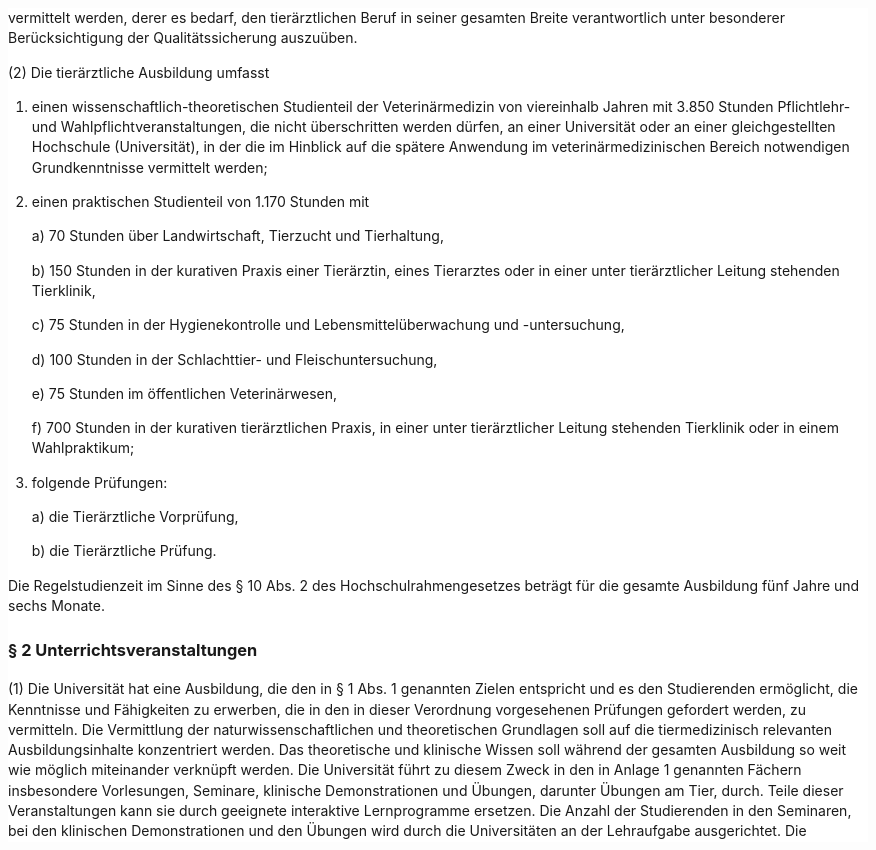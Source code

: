 

vermittelt werden, derer es bedarf, den tierärztlichen Beruf in seiner
gesamten Breite verantwortlich unter besonderer Berücksichtigung der
Qualitätssicherung auszuüben.

(2) Die tierärztliche Ausbildung umfasst

1.  einen wissenschaftlich-theoretischen Studienteil der Veterinärmedizin
    von viereinhalb Jahren mit 3.850 Stunden Pflichtlehr- und
    Wahlpflichtveranstaltungen, die nicht überschritten werden dürfen, an
    einer Universität oder an einer gleichgestellten Hochschule
    (Universität), in der die im Hinblick auf die spätere Anwendung im
    veterinärmedizinischen Bereich notwendigen Grundkenntnisse vermittelt
    werden;


2.  einen praktischen Studienteil von 1.170 Stunden mit

    a)  70 Stunden über Landwirtschaft, Tierzucht und Tierhaltung,


    b)  150 Stunden in der kurativen Praxis einer Tierärztin, eines Tierarztes
        oder in einer unter tierärztlicher Leitung stehenden Tierklinik,


    c)  75 Stunden in der Hygienekontrolle und Lebensmittelüberwachung und
        -untersuchung,


    d)  100 Stunden in der Schlachttier- und Fleischuntersuchung,


    e)  75 Stunden im öffentlichen Veterinärwesen,


    f)  700 Stunden in der kurativen tierärztlichen Praxis, in einer unter
        tierärztlicher Leitung stehenden Tierklinik oder in einem
        Wahlpraktikum;





3.  folgende Prüfungen:

    a)  die Tierärztliche Vorprüfung,


    b)  die Tierärztliche Prüfung.






Die Regelstudienzeit im Sinne des § 10 Abs. 2 des
Hochschulrahmengesetzes beträgt für die gesamte Ausbildung fünf Jahre
und sechs Monate.


### § 2 Unterrichtsveranstaltungen

(1) Die Universität hat eine Ausbildung, die den in § 1 Abs. 1
genannten Zielen entspricht und es den Studierenden ermöglicht, die
Kenntnisse und Fähigkeiten zu erwerben, die in den in dieser
Verordnung vorgesehenen Prüfungen gefordert werden, zu vermitteln. Die
Vermittlung der naturwissenschaftlichen und theoretischen Grundlagen
soll auf die tiermedizinisch relevanten Ausbildungsinhalte
konzentriert werden. Das theoretische und klinische Wissen soll
während der gesamten Ausbildung so weit wie möglich miteinander
verknüpft werden. Die Universität führt zu diesem Zweck in den in
Anlage 1 genannten Fächern insbesondere Vorlesungen, Seminare,
klinische Demonstrationen und Übungen, darunter Übungen am Tier,
durch. Teile dieser Veranstaltungen kann sie durch geeignete
interaktive Lernprogramme ersetzen. Die Anzahl der Studierenden in den
Seminaren, bei den klinischen Demonstrationen und den Übungen wird
durch die Universitäten an der Lehraufgabe ausgerichtet. Die
